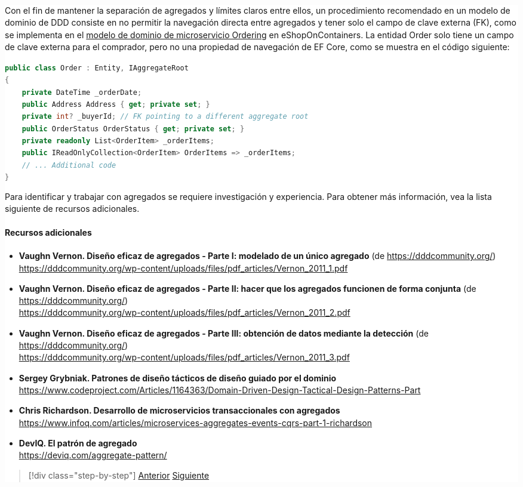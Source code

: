 Con el fin de mantener la separación de agregados y límites claros entre ellos, un procedimiento recomendado en un modelo de dominio de DDD consiste en no permitir la navegación directa entre agregados y tener solo el campo de clave externa (FK), como se implementa en el [modelo de dominio de microservicio Ordering](https://github.com/dotnet-architecture/eShopOnContainers/blob/master/src/Services/Ordering/Ordering.Domain/AggregatesModel/OrderAggregate/Order.cs) en eShopOnContainers. La entidad Order solo tiene un campo de clave externa para el comprador, pero no una propiedad de navegación de EF Core, como se muestra en el código siguiente:

```csharp
public class Order : Entity, IAggregateRoot
{
    private DateTime _orderDate;
    public Address Address { get; private set; }
    private int? _buyerId; // FK pointing to a different aggregate root
    public OrderStatus OrderStatus { get; private set; }
    private readonly List<OrderItem> _orderItems;
    public IReadOnlyCollection<OrderItem> OrderItems => _orderItems;
    // ... Additional code
}
```

Para identificar y trabajar con agregados se requiere investigación y experiencia. Para obtener más información, vea la lista siguiente de recursos adicionales.

#### <a name="additional-resources"></a>Recursos adicionales

- **Vaughn Vernon. Diseño eficaz de agregados - Parte I: modelado de un único agregado** (de <https://dddcommunity.org/>) \
  <https://dddcommunity.org/wp-content/uploads/files/pdf_articles/Vernon_2011_1.pdf>

- **Vaughn Vernon. Diseño eficaz de agregados - Parte II: hacer que los agregados funcionen de forma conjunta** (de <https://dddcommunity.org/>) \
  <https://dddcommunity.org/wp-content/uploads/files/pdf_articles/Vernon_2011_2.pdf>

- **Vaughn Vernon. Diseño eficaz de agregados - Parte III: obtención de datos mediante la detección** (de <https://dddcommunity.org/>) \
  <https://dddcommunity.org/wp-content/uploads/files/pdf_articles/Vernon_2011_3.pdf>

- **Sergey Grybniak. Patrones de diseño tácticos de diseño guiado por el dominio** \
  <https://www.codeproject.com/Articles/1164363/Domain-Driven-Design-Tactical-Design-Patterns-Part>

- **Chris Richardson. Desarrollo de microservicios transaccionales con agregados** \
  <https://www.infoq.com/articles/microservices-aggregates-events-cqrs-part-1-richardson>

- **DevIQ. El patrón de agregado** \
  <https://deviq.com/aggregate-pattern/>

>[!div class="step-by-step"]
>[Anterior](ddd-oriented-microservice.md)
>[Siguiente](net-core-microservice-domain-model.md)
